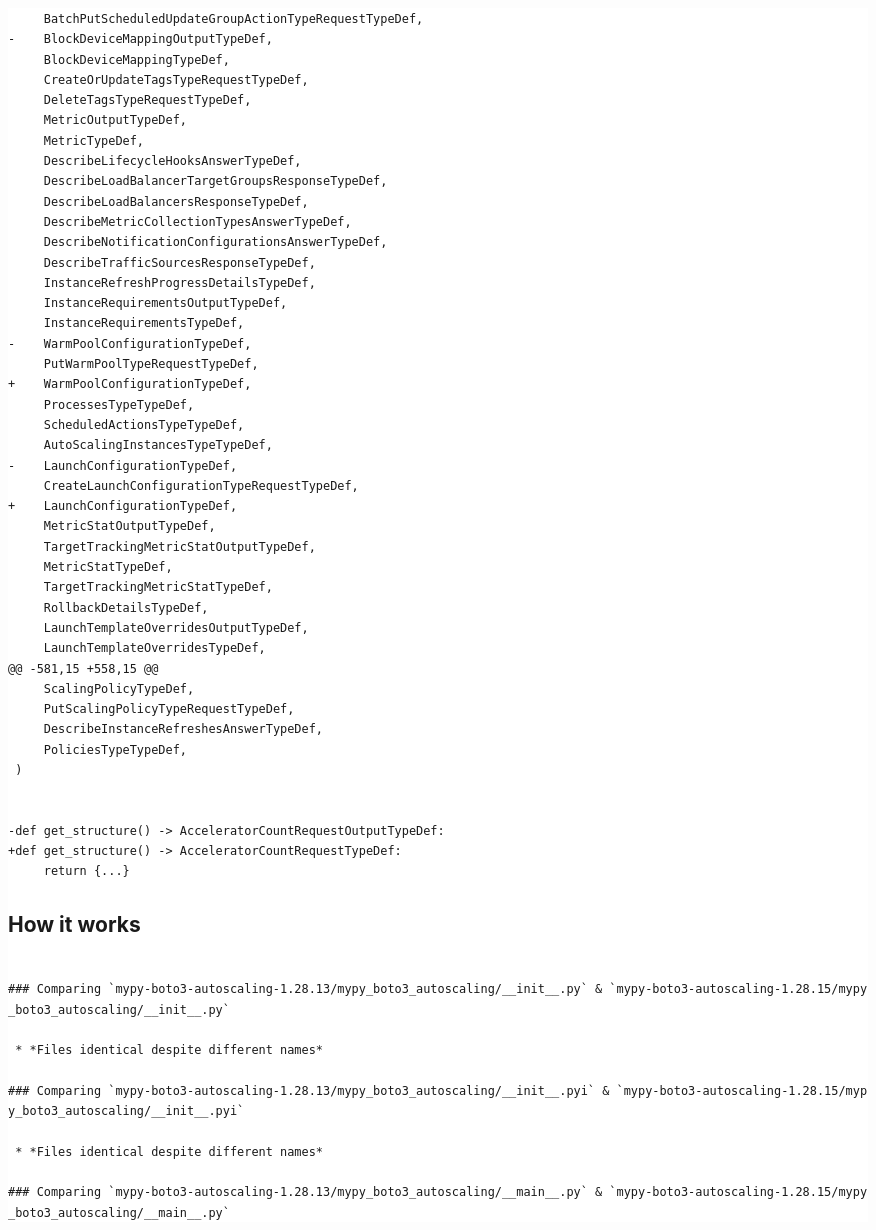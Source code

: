 ```
     BatchPutScheduledUpdateGroupActionTypeRequestTypeDef,
-    BlockDeviceMappingOutputTypeDef,
     BlockDeviceMappingTypeDef,
     CreateOrUpdateTagsTypeRequestTypeDef,
     DeleteTagsTypeRequestTypeDef,
     MetricOutputTypeDef,
     MetricTypeDef,
     DescribeLifecycleHooksAnswerTypeDef,
     DescribeLoadBalancerTargetGroupsResponseTypeDef,
     DescribeLoadBalancersResponseTypeDef,
     DescribeMetricCollectionTypesAnswerTypeDef,
     DescribeNotificationConfigurationsAnswerTypeDef,
     DescribeTrafficSourcesResponseTypeDef,
     InstanceRefreshProgressDetailsTypeDef,
     InstanceRequirementsOutputTypeDef,
     InstanceRequirementsTypeDef,
-    WarmPoolConfigurationTypeDef,
     PutWarmPoolTypeRequestTypeDef,
+    WarmPoolConfigurationTypeDef,
     ProcessesTypeTypeDef,
     ScheduledActionsTypeTypeDef,
     AutoScalingInstancesTypeTypeDef,
-    LaunchConfigurationTypeDef,
     CreateLaunchConfigurationTypeRequestTypeDef,
+    LaunchConfigurationTypeDef,
     MetricStatOutputTypeDef,
     TargetTrackingMetricStatOutputTypeDef,
     MetricStatTypeDef,
     TargetTrackingMetricStatTypeDef,
     RollbackDetailsTypeDef,
     LaunchTemplateOverridesOutputTypeDef,
     LaunchTemplateOverridesTypeDef,
@@ -581,15 +558,15 @@
     ScalingPolicyTypeDef,
     PutScalingPolicyTypeRequestTypeDef,
     DescribeInstanceRefreshesAnswerTypeDef,
     PoliciesTypeTypeDef,
 )
 
 
-def get_structure() -> AcceleratorCountRequestOutputTypeDef:
+def get_structure() -> AcceleratorCountRequestTypeDef:
     return {...}
 ```
 
 <a id="how-it-works"></a>
 
 ## How it works
```

### Comparing `mypy-boto3-autoscaling-1.28.13/mypy_boto3_autoscaling/__init__.py` & `mypy-boto3-autoscaling-1.28.15/mypy_boto3_autoscaling/__init__.py`

 * *Files identical despite different names*

### Comparing `mypy-boto3-autoscaling-1.28.13/mypy_boto3_autoscaling/__init__.pyi` & `mypy-boto3-autoscaling-1.28.15/mypy_boto3_autoscaling/__init__.pyi`

 * *Files identical despite different names*

### Comparing `mypy-boto3-autoscaling-1.28.13/mypy_boto3_autoscaling/__main__.py` & `mypy-boto3-autoscaling-1.28.15/mypy_boto3_autoscaling/__main__.py`

```